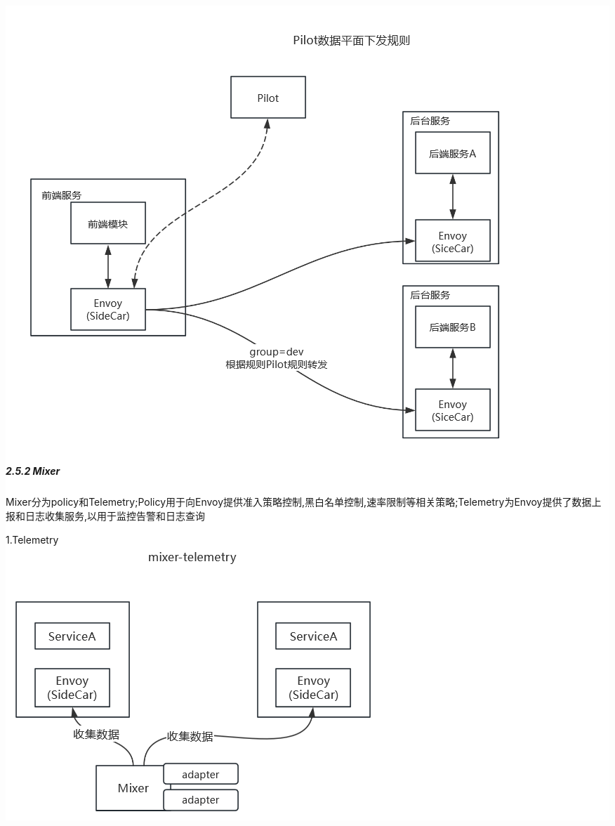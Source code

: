 ![数据平面下发](resources/服务网格/11.png)  

##### 2.5.2 Mixer
Mixer分为policy和Telemetry;Policy用于向Envoy提供准入策略控制,黑白名单控制,速率限制等相关策略;Telemetry为Envoy提供了数据上报和日志收集服务,以用于监控告警和日志查询  

1.Telemetry  
![Telemetry](resources/服务网格/12.png)  
